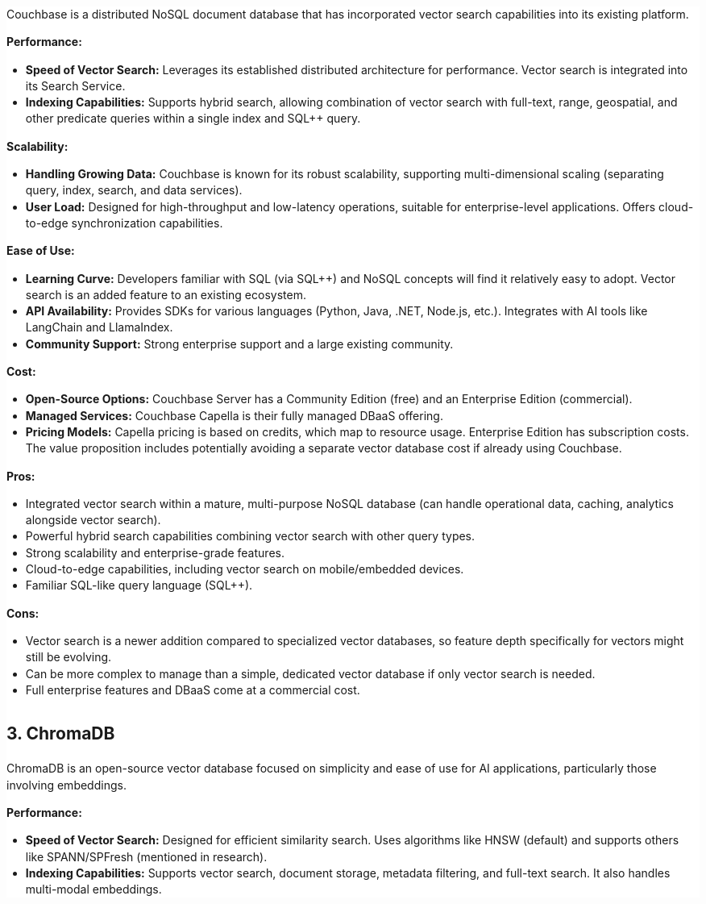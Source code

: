 Couchbase is a distributed NoSQL document database that has incorporated vector search capabilities into its existing platform.

**Performance:**
*   **Speed of Vector Search:** Leverages its established distributed architecture for performance. Vector search is integrated into its Search Service.
*   **Indexing Capabilities:** Supports hybrid search, allowing combination of vector search with full-text, range, geospatial, and other predicate queries within a single index and SQL++ query.

**Scalability:**
*   **Handling Growing Data:** Couchbase is known for its robust scalability, supporting multi-dimensional scaling (separating query, index, search, and data services).
*   **User Load:** Designed for high-throughput and low-latency operations, suitable for enterprise-level applications. Offers cloud-to-edge synchronization capabilities.

**Ease of Use:**
*   **Learning Curve:** Developers familiar with SQL (via SQL++) and NoSQL concepts will find it relatively easy to adopt. Vector search is an added feature to an existing ecosystem.
*   **API Availability:** Provides SDKs for various languages (Python, Java, .NET, Node.js, etc.). Integrates with AI tools like LangChain and LlamaIndex.
*   **Community Support:** Strong enterprise support and a large existing community.

**Cost:**
*   **Open-Source Options:** Couchbase Server has a Community Edition (free) and an Enterprise Edition (commercial).
*   **Managed Services:** Couchbase Capella is their fully managed DBaaS offering.
*   **Pricing Models:** Capella pricing is based on credits, which map to resource usage. Enterprise Edition has subscription costs. The value proposition includes potentially avoiding a separate vector database cost if already using Couchbase.

**Pros:**
*   Integrated vector search within a mature, multi-purpose NoSQL database (can handle operational data, caching, analytics alongside vector search).
*   Powerful hybrid search capabilities combining vector search with other query types.
*   Strong scalability and enterprise-grade features.
*   Cloud-to-edge capabilities, including vector search on mobile/embedded devices.
*   Familiar SQL-like query language (SQL++).

**Cons:**
*   Vector search is a newer addition compared to specialized vector databases, so feature depth specifically for vectors might still be evolving.
*   Can be more complex to manage than a simple, dedicated vector database if only vector search is needed.
*   Full enterprise features and DBaaS come at a commercial cost.

## 3. ChromaDB

ChromaDB is an open-source vector database focused on simplicity and ease of use for AI applications, particularly those involving embeddings.

**Performance:**
*   **Speed of Vector Search:** Designed for efficient similarity search. Uses algorithms like HNSW (default) and supports others like SPANN/SPFresh (mentioned in research).
*   **Indexing Capabilities:** Supports vector search, document storage, metadata filtering, and full-text search. It also handles multi-modal embeddings.
